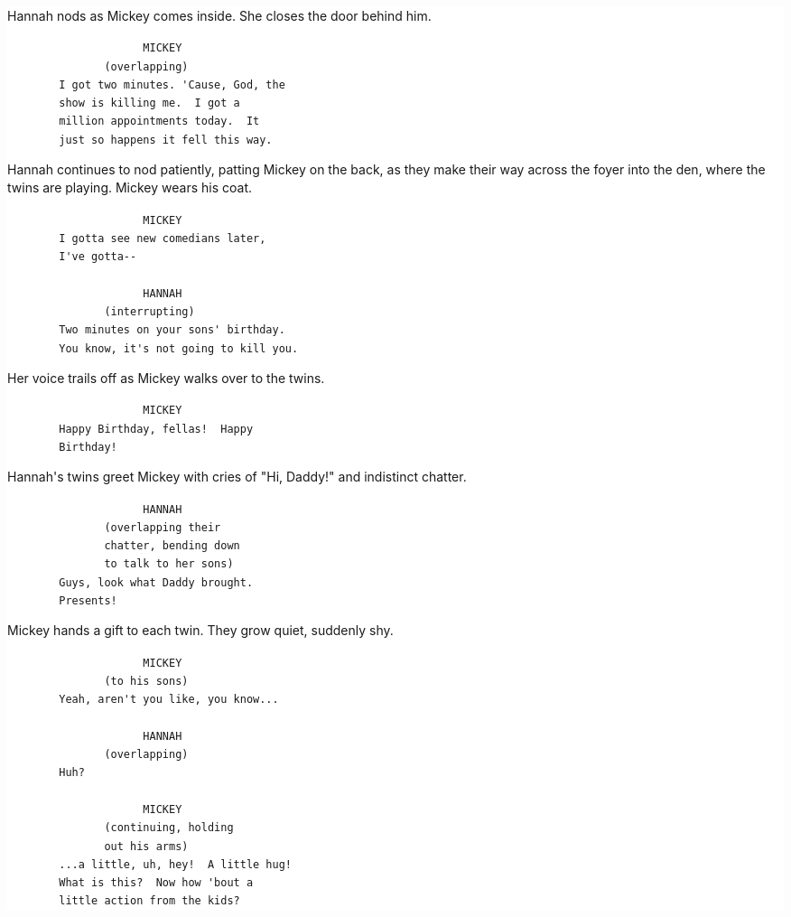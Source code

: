 Hannah nods as Mickey comes inside.  She closes the door
behind him.

                         MICKEY
                   (overlapping)
            I got two minutes. 'Cause, God, the
            show is killing me.  I got a
            million appointments today.  It
            just so happens it fell this way.

Hannah continues to nod patiently, patting Mickey on the
back, as they make their way across the foyer into the den,
where the twins are playing.  Mickey wears his coat.

                         MICKEY
            I gotta see new comedians later,
            I've gotta--

                         HANNAH
                   (interrupting)
            Two minutes on your sons' birthday.
            You know, it's not going to kill you.

Her voice trails off as Mickey walks over to the twins.

                         MICKEY
            Happy Birthday, fellas!  Happy
            Birthday!

Hannah's twins greet Mickey with cries of "Hi, Daddy!" and
indistinct chatter.

                         HANNAH
                   (overlapping their
                   chatter, bending down
                   to talk to her sons)
            Guys, look what Daddy brought.
            Presents!

Mickey hands a gift to each twin.  They grow quiet, suddenly
shy.

                         MICKEY
                   (to his sons)
            Yeah, aren't you like, you know...

                         HANNAH
                   (overlapping)
            Huh?

                         MICKEY
                   (continuing, holding
                   out his arms)
            ...a little, uh, hey!  A little hug!
            What is this?  Now how 'bout a
            little action from the kids?
